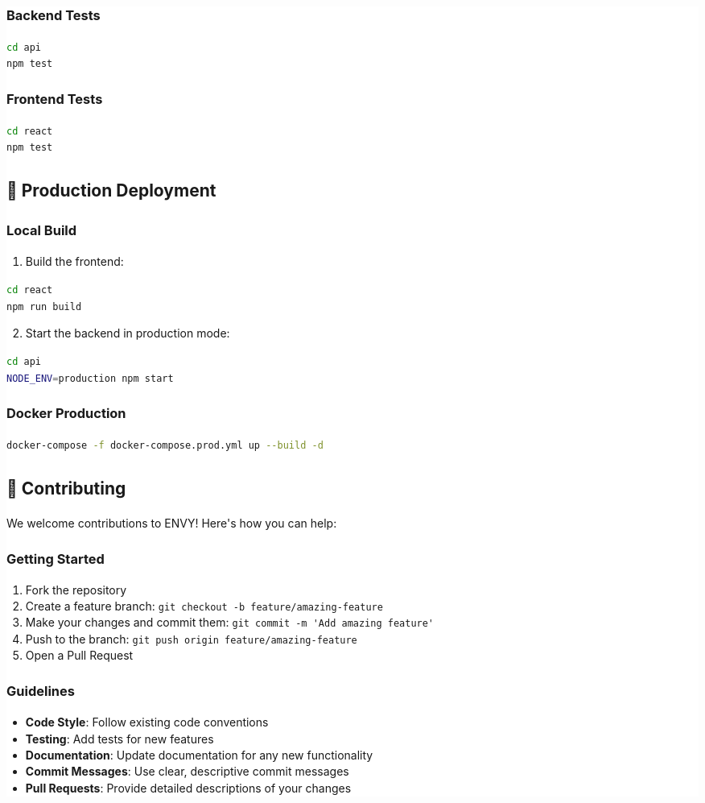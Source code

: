 ### Backend Tests

```bash
cd api
npm test
```

### Frontend Tests

```bash
cd react
npm test
```

## 🚀 Production Deployment

### Local Build

1. Build the frontend:

```bash
cd react
npm run build
```

2. Start the backend in production mode:

```bash
cd api
NODE_ENV=production npm start
```

### Docker Production

```bash
docker-compose -f docker-compose.prod.yml up --build -d
```

## 🤝 Contributing

We welcome contributions to ENVY! Here's how you can help:

### Getting Started

1. Fork the repository
2. Create a feature branch: `git checkout -b feature/amazing-feature`
3. Make your changes and commit them: `git commit -m 'Add amazing feature'`
4. Push to the branch: `git push origin feature/amazing-feature`
5. Open a Pull Request

### Guidelines

- **Code Style**: Follow existing code conventions
- **Testing**: Add tests for new features
- **Documentation**: Update documentation for any new functionality
- **Commit Messages**: Use clear, descriptive commit messages
- **Pull Requests**: Provide detailed descriptions of your changes
